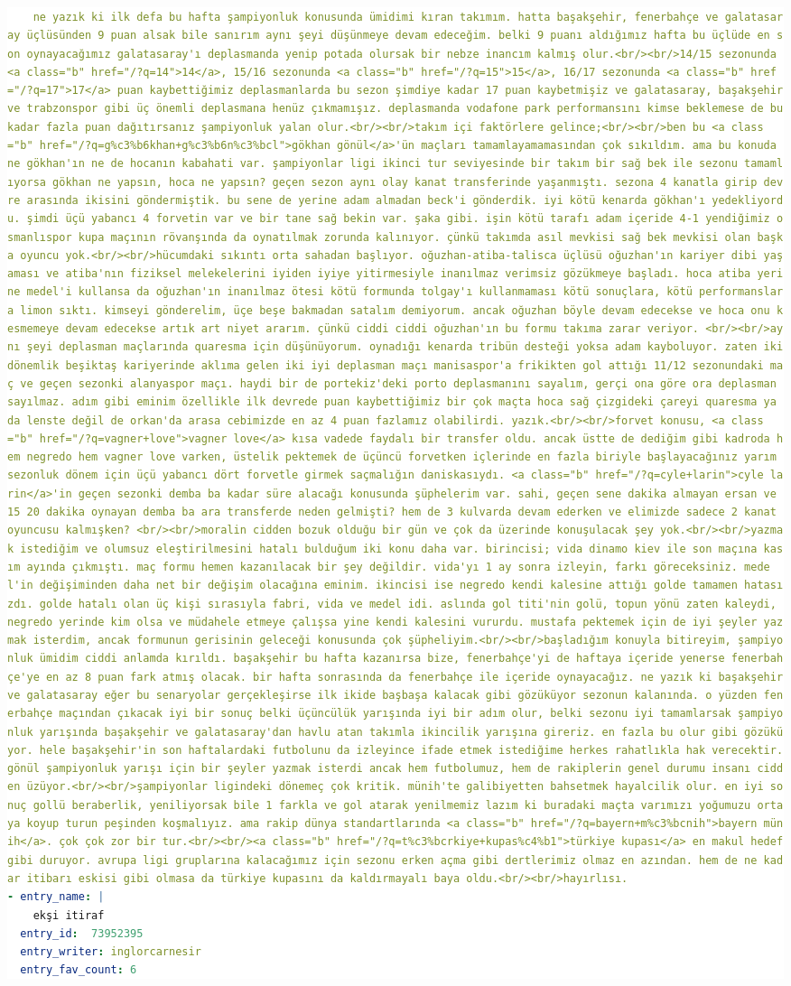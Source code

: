 ```yaml
    ne yazık ki ilk defa bu hafta şampiyonluk konusunda ümidimi kıran takımım. hatta başakşehir, fenerbahçe ve galatasaray üçlüsünden 9 puan alsak bile sanırım aynı şeyi düşünmeye devam edeceğim. belki 9 puanı aldığımız hafta bu üçlüde en son oynayacağımız galatasaray'ı deplasmanda yenip potada olursak bir nebze inancım kalmış olur.<br/><br/>14/15 sezonunda <a class="b" href="/?q=14">14</a>, 15/16 sezonunda <a class="b" href="/?q=15">15</a>, 16/17 sezonunda <a class="b" href="/?q=17">17</a> puan kaybettiğimiz deplasmanlarda bu sezon şimdiye kadar 17 puan kaybetmişiz ve galatasaray, başakşehir ve trabzonspor gibi üç önemli deplasmana henüz çıkmamışız. deplasmanda vodafone park performansını kimse beklemese de bu kadar fazla puan dağıtırsanız şampiyonluk yalan olur.<br/><br/>takım içi faktörlere gelince;<br/><br/>ben bu <a class="b" href="/?q=g%c3%b6khan+g%c3%b6n%c3%bcl">gökhan gönül</a>'ün maçları tamamlayamamasından çok sıkıldım. ama bu konuda ne gökhan'ın ne de hocanın kabahati var. şampiyonlar ligi ikinci tur seviyesinde bir takım bir sağ bek ile sezonu tamamlıyorsa gökhan ne yapsın, hoca ne yapsın? geçen sezon aynı olay kanat transferinde yaşanmıştı. sezona 4 kanatla girip devre arasında ikisini göndermiştik. bu sene de yerine adam almadan beck'i gönderdik. iyi kötü kenarda gökhan'ı yedekliyordu. şimdi üçü yabancı 4 forvetin var ve bir tane sağ bekin var. şaka gibi. işin kötü tarafı adam içeride 4-1 yendiğimiz osmanlıspor kupa maçının rövanşında da oynatılmak zorunda kalınıyor. çünkü takımda asıl mevkisi sağ bek mevkisi olan başka oyuncu yok.<br/><br/>hücumdaki sıkıntı orta sahadan başlıyor. oğuzhan-atiba-talisca üçlüsü oğuzhan'ın kariyer dibi yaşaması ve atiba'nın fiziksel melekelerini iyiden iyiye yitirmesiyle inanılmaz verimsiz gözükmeye başladı. hoca atiba yerine medel'i kullansa da oğuzhan'ın inanılmaz ötesi kötü formunda tolgay'ı kullanmaması kötü sonuçlara, kötü performanslara limon sıktı. kimseyi gönderelim, üçe beşe bakmadan satalım demiyorum. ancak oğuzhan böyle devam edecekse ve hoca onu kesmemeye devam edecekse artık art niyet ararım. çünkü ciddi ciddi oğuzhan'ın bu formu takıma zarar veriyor. <br/><br/>aynı şeyi deplasman maçlarında quaresma için düşünüyorum. oynadığı kenarda tribün desteği yoksa adam kayboluyor. zaten iki dönemlik beşiktaş kariyerinde aklıma gelen iki iyi deplasman maçı manisaspor'a frikikten gol attığı 11/12 sezonundaki maç ve geçen sezonki alanyaspor maçı. haydi bir de portekiz'deki porto deplasmanını sayalım, gerçi ona göre ora deplasman sayılmaz. adım gibi eminim özellikle ilk devrede puan kaybettiğimiz bir çok maçta hoca sağ çizgideki çareyi quaresma ya da lenste değil de orkan'da arasa cebimizde en az 4 puan fazlamız olabilirdi. yazık.<br/><br/>forvet konusu, <a class="b" href="/?q=vagner+love">vagner love</a> kısa vadede faydalı bir transfer oldu. ancak üstte de dediğim gibi kadroda hem negredo hem vagner love varken, üstelik pektemek de üçüncü forvetken içlerinde en fazla biriyle başlayacağınız yarım sezonluk dönem için üçü yabancı dört forvetle girmek saçmalığın daniskasıydı. <a class="b" href="/?q=cyle+larin">cyle larin</a>'in geçen sezonki demba ba kadar süre alacağı konusunda şüphelerim var. sahi, geçen sene dakika almayan ersan ve 15 20 dakika oynayan demba ba ara transferde neden gelmişti? hem de 3 kulvarda devam ederken ve elimizde sadece 2 kanat oyuncusu kalmışken? <br/><br/>moralin cidden bozuk olduğu bir gün ve çok da üzerinde konuşulacak şey yok.<br/><br/>yazmak istediğim ve olumsuz eleştirilmesini hatalı bulduğum iki konu daha var. birincisi; vida dinamo kiev ile son maçına kasım ayında çıkmıştı. maç formu hemen kazanılacak bir şey değildir. vida'yı 1 ay sonra izleyin, farkı göreceksiniz. medel'in değişiminden daha net bir değişim olacağına eminim. ikincisi ise negredo kendi kalesine attığı golde tamamen hatasızdı. golde hatalı olan üç kişi sırasıyla fabri, vida ve medel idi. aslında gol titi'nin golü, topun yönü zaten kaleydi, negredo yerinde kim olsa ve müdahele etmeye çalışsa yine kendi kalesini vururdu. mustafa pektemek için de iyi şeyler yazmak isterdim, ancak formunun gerisinin geleceği konusunda çok şüpheliyim.<br/><br/>başladığım konuyla bitireyim, şampiyonluk ümidim ciddi anlamda kırıldı. başakşehir bu hafta kazanırsa bize, fenerbahçe'yi de haftaya içeride yenerse fenerbahçe'ye en az 8 puan fark atmış olacak. bir hafta sonrasında da fenerbahçe ile içeride oynayacağız. ne yazık ki başakşehir ve galatasaray eğer bu senaryolar gerçekleşirse ilk ikide başbaşa kalacak gibi gözüküyor sezonun kalanında. o yüzden fenerbahçe maçından çıkacak iyi bir sonuç belki üçüncülük yarışında iyi bir adım olur, belki sezonu iyi tamamlarsak şampiyonluk yarışında başakşehir ve galatasaray'dan havlu atan takımla ikincilik yarışına gireriz. en fazla bu olur gibi gözüküyor. hele başakşehir'in son haftalardaki futbolunu da izleyince ifade etmek istediğime herkes rahatlıkla hak verecektir. gönül şampiyonluk yarışı için bir şeyler yazmak isterdi ancak hem futbolumuz, hem de rakiplerin genel durumu insanı cidden üzüyor.<br/><br/>şampiyonlar ligindeki dönemeç çok kritik. münih'te galibiyetten bahsetmek hayalcilik olur. en iyi sonuç gollü beraberlik, yeniliyorsak bile 1 farkla ve gol atarak yenilmemiz lazım ki buradaki maçta varımızı yoğumuzu ortaya koyup turun peşinden koşmalıyız. ama rakip dünya standartlarında <a class="b" href="/?q=bayern+m%c3%bcnih">bayern münih</a>. çok çok zor bir tur.<br/><br/><a class="b" href="/?q=t%c3%bcrkiye+kupas%c4%b1">türkiye kupası</a> en makul hedef gibi duruyor. avrupa ligi gruplarına kalacağımız için sezonu erken açma gibi dertlerimiz olmaz en azından. hem de ne kadar itibarı eskisi gibi olmasa da türkiye kupasını da kaldırmayalı baya oldu.<br/><br/>hayırlısı.
- entry_name: |
    ekşi itiraf
  entry_id:  73952395
  entry_writer: inglorcarnesir
  entry_fav_count: 6
```